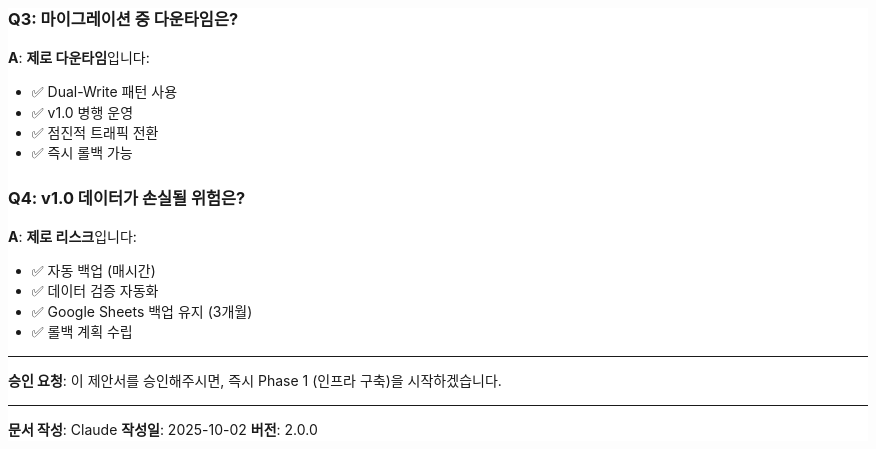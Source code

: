 ### Q3: 마이그레이션 중 다운타임은?
**A**: **제로 다운타임**입니다:
- ✅ Dual-Write 패턴 사용
- ✅ v1.0 병행 운영
- ✅ 점진적 트래픽 전환
- ✅ 즉시 롤백 가능

### Q4: v1.0 데이터가 손실될 위험은?
**A**: **제로 리스크**입니다:
- ✅ 자동 백업 (매시간)
- ✅ 데이터 검증 자동화
- ✅ Google Sheets 백업 유지 (3개월)
- ✅ 롤백 계획 수립

---

**승인 요청**: 이 제안서를 승인해주시면, 즉시 Phase 1 (인프라 구축)을 시작하겠습니다.

---

**문서 작성**: Claude
**작성일**: 2025-10-02
**버전**: 2.0.0
